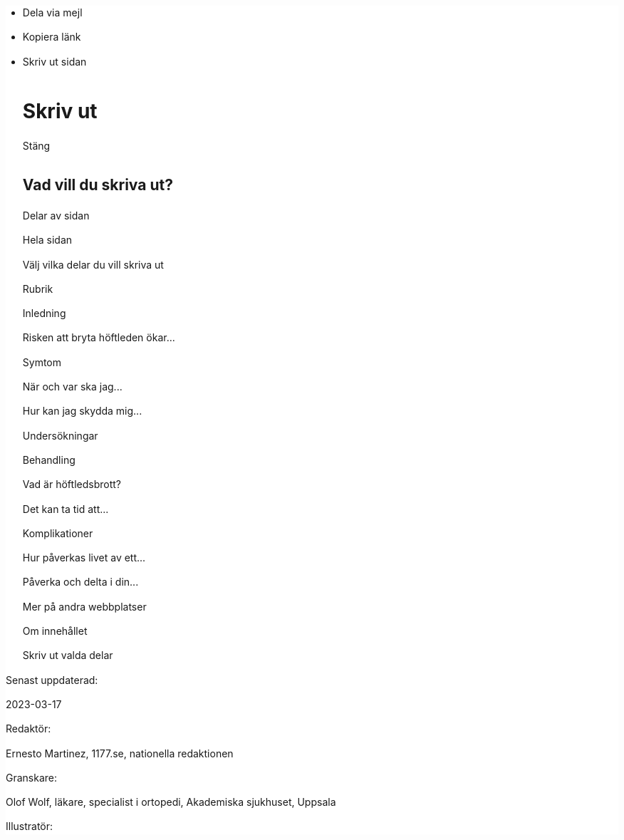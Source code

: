 *   Dela via mejl
*   Kopiera länk
*   Skriv ut sidan
    
    Skriv ut
    ========
    
    Stäng
    
    Vad vill du skriva ut?
    ----------------------
    
    Delar av sidan
    
    Hela sidan
    
    Välj vilka delar du vill skriva ut
    
    Rubrik
    
    Inledning
    
    Risken att bryta höftleden ökar...
    
    Symtom
    
    När och var ska jag...
    
    Hur kan jag skydda mig...
    
    Undersökningar
    
    Behandling
    
    Vad är höftledsbrott?
    
    Det kan ta tid att...
    
    Komplikationer
    
    Hur påverkas livet av ett...
    
    Påverka och delta i din...
    
    Mer på andra webbplatser
    
    Om innehållet
    
    Skriv ut valda delar
    

Senast uppdaterad:

2023-03-17

Redaktör:

Ernesto Martinez, 1177.se, nationella redaktionen

Granskare:

Olof Wolf, läkare, specialist i ortopedi, Akademiska sjukhuset, Uppsala

Illustratör:
